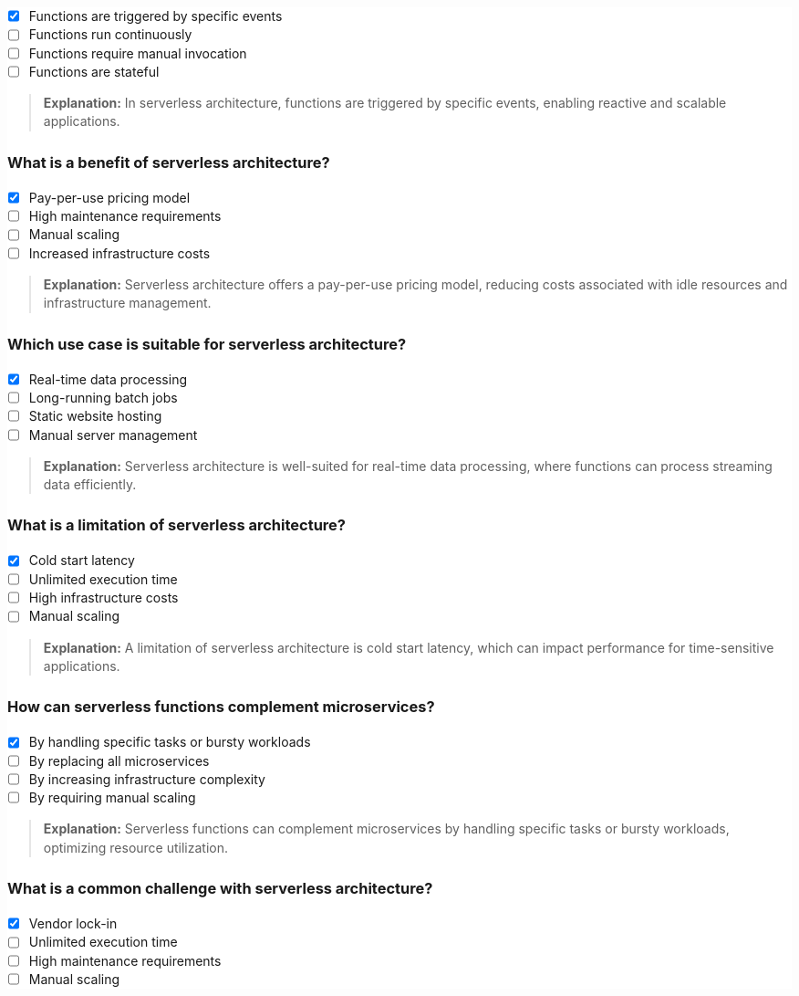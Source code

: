 - [x] Functions are triggered by specific events
- [ ] Functions run continuously
- [ ] Functions require manual invocation
- [ ] Functions are stateful

> **Explanation:** In serverless architecture, functions are triggered by specific events, enabling reactive and scalable applications.

### What is a benefit of serverless architecture?

- [x] Pay-per-use pricing model
- [ ] High maintenance requirements
- [ ] Manual scaling
- [ ] Increased infrastructure costs

> **Explanation:** Serverless architecture offers a pay-per-use pricing model, reducing costs associated with idle resources and infrastructure management.

### Which use case is suitable for serverless architecture?

- [x] Real-time data processing
- [ ] Long-running batch jobs
- [ ] Static website hosting
- [ ] Manual server management

> **Explanation:** Serverless architecture is well-suited for real-time data processing, where functions can process streaming data efficiently.

### What is a limitation of serverless architecture?

- [x] Cold start latency
- [ ] Unlimited execution time
- [ ] High infrastructure costs
- [ ] Manual scaling

> **Explanation:** A limitation of serverless architecture is cold start latency, which can impact performance for time-sensitive applications.

### How can serverless functions complement microservices?

- [x] By handling specific tasks or bursty workloads
- [ ] By replacing all microservices
- [ ] By increasing infrastructure complexity
- [ ] By requiring manual scaling

> **Explanation:** Serverless functions can complement microservices by handling specific tasks or bursty workloads, optimizing resource utilization.

### What is a common challenge with serverless architecture?

- [x] Vendor lock-in
- [ ] Unlimited execution time
- [ ] High maintenance requirements
- [ ] Manual scaling
